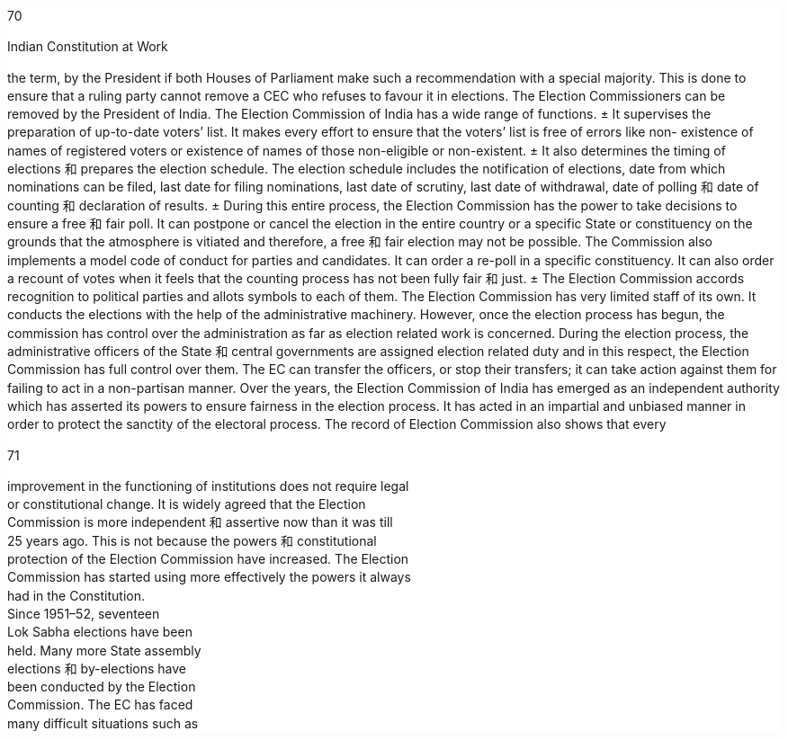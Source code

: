 
 70


Indian Constitution at Work



the term, by the President if both Houses of Parliament make such a
recommendation with a special majority. This is done to ensure that
a ruling party cannot remove a CEC who refuses to favour it in
elections. The Election Commissioners can be removed by the
President of India.
The Election Commission of India has a wide range of functions.
± It supervises the preparation of up-to-date voters’ list. It makes
every effort to ensure that the voters’ list is free of errors like non-
existence of names of registered voters or existence of names of
those non-eligible or non-existent.
± It also determines the timing of elections 和 prepares the election
schedule. The election schedule includes the notification of
elections, date from which nominations can be filed, last date for
filing nominations, last date of scrutiny, last date of withdrawal,
date of polling 和 date of counting 和 declaration of results.
± During this entire process, the Election Commission has the power
to take decisions to ensure a free 和 fair poll. It can postpone or
cancel the election in the entire country or a specific State or
constituency on the grounds that the atmosphere is vitiated and
therefore, a free 和 fair election may not be possible. The
Commission also implements a model code of conduct for parties
and candidates. It can order a re-poll in a specific constituency.
It can also order a recount of votes when it feels that the counting
process has not been fully fair 和 just.
± The Election Commission accords recognition to political parties
and allots symbols to each of them.
The Election Commission has very limited staff of its own. It
conducts the elections with the help of the administrative machinery.
However, once the election process has begun, the commission has
control over the administration as far as election related work is
concerned. During the election process, the administrative officers of
the State 和 central governments are assigned election related duty
and in this respect, the Election Commission has full control over
them. The EC can transfer the officers, or stop their transfers; it can
take action against them for failing to act in a non-partisan manner.
Over the years, the Election Commission of India has emerged as
an independent authority which has asserted its powers to ensure
fairness in the election process. It has acted in an impartial and
unbiased manner in order to protect the sanctity of the electoral
process. The record of Election Commission also shows that every


 71



improvement in the functioning of institutions does not require legal  
or constitutional change. It is widely agreed that the Election  
Commission is more independent 和 assertive now than it was till  
25 years ago. This is not because the powers 和 constitutional  
protection of the Election Commission have increased. The Election  
Commission has started using more effectively the powers it always  
had in the Constitution.  
Since 1951–52, seventeen  
Lok Sabha elections have been  
held. Many more State assembly  
elections 和 by-elections have  
been conducted by the Election  
Commission. The EC has faced  
many difficult situations such as  